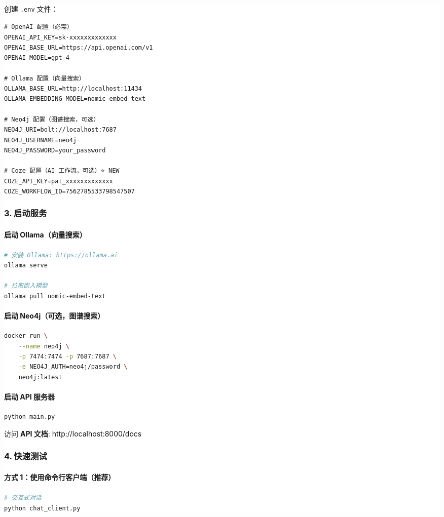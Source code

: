 创建 `.env` 文件：

```env
# OpenAI 配置（必需）
OPENAI_API_KEY=sk-xxxxxxxxxxxxx
OPENAI_BASE_URL=https://api.openai.com/v1
OPENAI_MODEL=gpt-4

# Ollama 配置（向量搜索）
OLLAMA_BASE_URL=http://localhost:11434
OLLAMA_EMBEDDING_MODEL=nomic-embed-text

# Neo4j 配置（图谱搜索，可选）
NEO4J_URI=bolt://localhost:7687
NEO4J_USERNAME=neo4j
NEO4J_PASSWORD=your_password

# Coze 配置（AI 工作流，可选）⭐ NEW
COZE_API_KEY=pat_xxxxxxxxxxxxx
COZE_WORKFLOW_ID=7562785533798547507
```

### 3. 启动服务

#### 启动 Ollama（向量搜索）
```bash
# 安装 Ollama: https://ollama.ai
ollama serve

# 拉取嵌入模型
ollama pull nomic-embed-text
```

#### 启动 Neo4j（可选，图谱搜索）
```bash
docker run \
    --name neo4j \
    -p 7474:7474 -p 7687:7687 \
    -e NEO4J_AUTH=neo4j/password \
    neo4j:latest
```

#### 启动 API 服务器
```bash
python main.py
```

访问 **API 文档**: http://localhost:8000/docs

### 4. 快速测试

#### 方式 1：使用命令行客户端（推荐）

```bash
# 交互式对话
python chat_client.py
```
